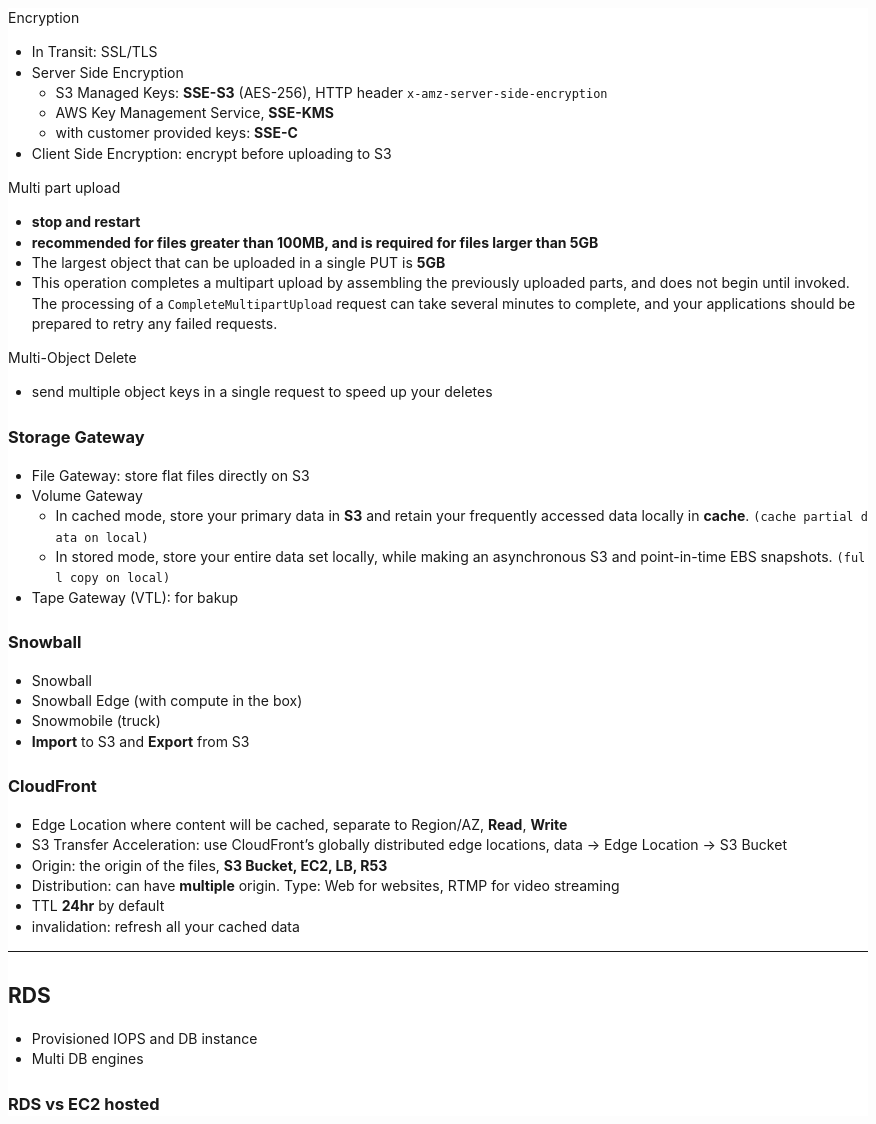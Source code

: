 Encryption
- In Transit: SSL/TLS
- Server Side Encryption
  - S3 Managed Keys: **SSE-S3** (AES-256), HTTP header `x-amz-server-side-encryption`
  - AWS Key Management Service, **SSE-KMS**
  - with customer provided keys: **SSE-C**
- Client Side Encryption: encrypt before uploading to S3

Multi part upload
- **stop and restart**
-  **recommended for files greater than 100MB, and is required for files larger than 5GB**
- The largest object that can be uploaded in a single PUT is **5GB**
- This operation completes a multipart upload by assembling the previously uploaded parts, and does not begin until invoked. The processing of a `CompleteMultipartUpload` request can take several minutes to complete, and your applications should be prepared to retry any failed requests.

Multi-Object Delete
- send multiple object keys in a single request to speed up your deletes

### Storage Gateway
- File Gateway: store flat files directly on  S3
- Volume Gateway
  - In cached mode, store your primary data in **S3** and retain your frequently accessed data locally in **cache**. `(cache partial data on local)`
  - In stored mode, store your entire data set locally, while making an asynchronous S3 and point-in-time EBS snapshots. `(full copy on local)`
- Tape Gateway (VTL): for bakup

### Snowball
- Snowball
- Snowball Edge (with compute in the box)
- Snowmobile (truck)
- **Import** to S3 and **Export** from S3


### CloudFront

- Edge Location where content will be cached, separate to Region/AZ, **Read**, **Write**
- S3 Transfer Acceleration: use CloudFront’s globally distributed edge locations, data -> Edge Location -> S3 Bucket
- Origin: the origin of the files, **S3 Bucket, EC2, LB, R53**
- Distribution: can have **multiple** origin. Type: Web for websites, RTMP for video streaming
- TTL **24hr** by default
- invalidation: refresh all your cached data

-------------------------------------------------------------------------------

## RDS
- Provisioned IOPS and DB instance
- Multi DB engines

### RDS vs EC2 hosted

